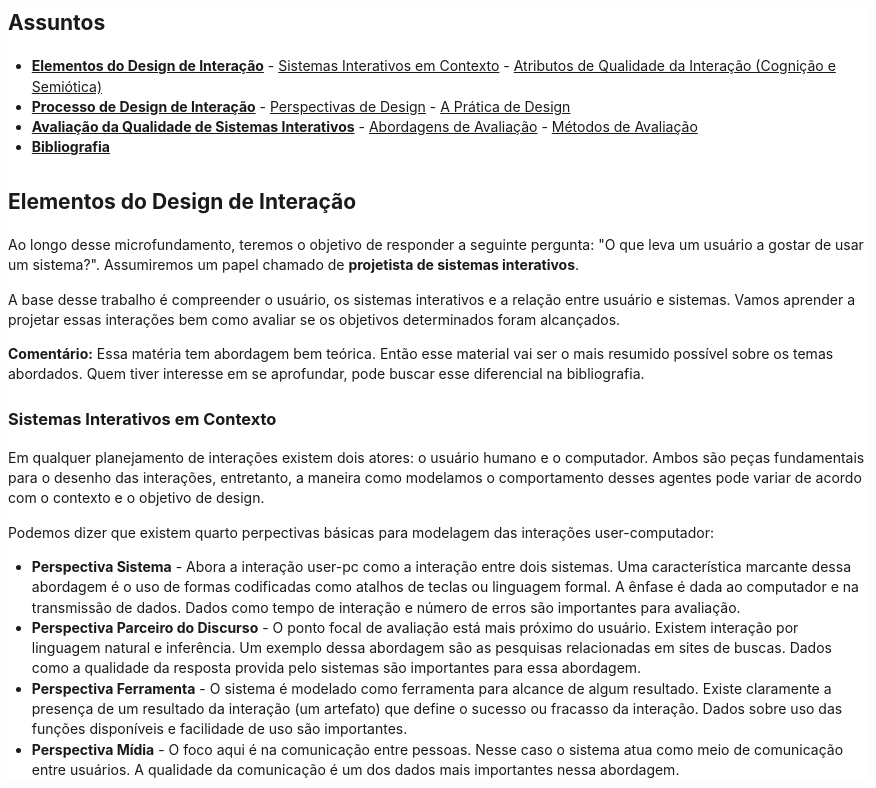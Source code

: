 <link rel="stylesheet" href="//cdnjs.cloudflare.com/ajax/libs/highlight.js/11.2.0/styles/atom-one-dark-reasonable.min.css">
<script src="//cdnjs.cloudflare.com/ajax/libs/highlight.js/11.2.0/highlight.min.js"></script>
<script>hljs.initHighlightingOnLoad();</script>

## Assuntos
- [**Elementos do Design de Interação**](#elementos-do-design-de-interacao)
      - [Sistemas Interativos em Contexto](#sistemas-interativos-em-contexto)
      - [Atributos de Qualidade da Interação (Cognição e Semiótica)](#atributos-de-qualidade-da-interacao-cognicao-e-semiotica)
- [**Processo de Design de Interação**](#processo-de-design-de-interacao)
      - [Perspectivas de Design](#perspectivas-de-design)
      - [A Prática de Design](#a-pratica-de-design)
- [**Avaliação da Qualidade de Sistemas Interativos**](#avaliacao-da-qualidade-de-sistemas-interativos)
      - [Abordagens de Avaliação](#abordagens-de-avaliacao)
      - [Métodos de Avaliação](#metodos-de-avaliacao)
- [**Bibliografia**](#bibliografia)


## Elementos do Design de Interação
Ao longo desse microfundamento, teremos o objetivo de responder a seguinte pergunta: "O que leva um usuário a gostar de usar um sistema?". Assumiremos um papel chamado de **projetista de sistemas interativos**.

A base desse trabalho é compreender o usuário, os sistemas interativos e a relação entre usuário e sistemas. Vamos aprender a projetar essas interações bem como avaliar se os objetivos determinados foram alcançados.

**Comentário:** Essa matéria tem abordagem bem teórica. Então esse material vai ser o mais resumido possível sobre os temas abordados. Quem tiver interesse em se aprofundar, pode buscar esse diferencial na bibliografia.
### Sistemas Interativos em Contexto
Em qualquer planejamento de interações existem dois atores: o usuário humano e o computador. Ambos são peças fundamentais para o desenho das interações, entretanto, a maneira como modelamos o comportamento desses agentes pode variar de acordo com o contexto e o objetivo de design.

Podemos dizer que existem quarto perpectivas básicas para modelagem das interações user-computador:


  - **Perspectiva Sistema** - Abora a interação user-pc como a interação entre dois sistemas. Uma característica marcante dessa abordagem é o uso de formas codificadas como atalhos de teclas ou linguagem formal. A ênfase é dada ao computador e na transmissão de dados. Dados como tempo de interação e número de erros são importantes para avaliação.
  - **Perspectiva Parceiro do Discurso** - O ponto focal de avaliação está mais próximo do usuário. Existem interação por linguagem natural e inferência. Um exemplo dessa abordagem são as pesquisas relacionadas em sites de buscas. Dados como a qualidade da resposta provida pelo sistemas são importantes para essa abordagem.
  - **Perspectiva Ferramenta** - O sistema é modelado como ferramenta para alcance de algum resultado. Existe claramente a presença de um resultado da interação (um artefato) que define o sucesso ou fracasso da interação. Dados sobre uso das funções disponíveis e facilidade de uso são importantes.
  - **Perspectiva Mídia** - O foco aqui é na comunicação entre pessoas. Nesse caso o sistema atua como meio de comunicação entre usuários. A qualidade da comunicação é um dos dados mais importantes nessa abordagem.
